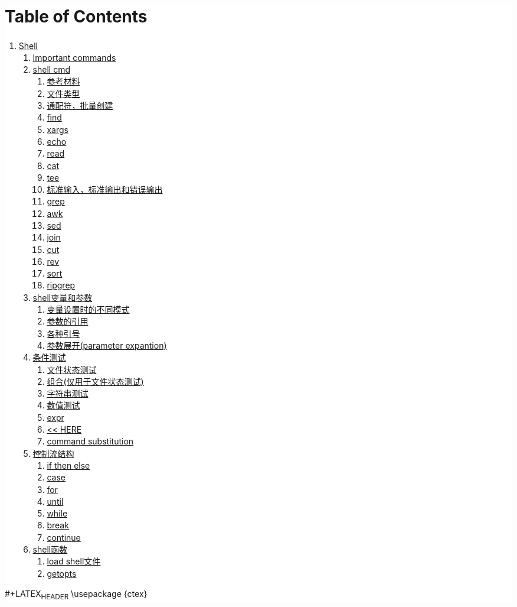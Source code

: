 
# Table of Contents

1.  [Shell](#orgfcfa7dc)
    1.  [Important commands](#orgee4813d)
    2.  [shell cmd](#org27972e1)
        1.  [参考材料](#org71890c1)
        2.  [文件类型](#org575fb08)
        3.  [通配符，批量创建](#orgbdaf34d)
        4.  [find](#org6c96a58)
        5.  [xargs](#org94cb727)
        6.  [echo](#org0891688)
        7.  [read](#org952e028)
        8.  [cat](#orged4c976)
        9.  [tee](#orga2f4c60)
        10. [标准输入，标准输出和错误输出](#orgaa9b9dc)
        11. [grep](#org925b6e1)
        12. [awk](#orge116ec1)
        13. [sed](#orgce0070b)
        14. [join](#org6438fb8)
        15. [cut](#org62371d2)
        16. [rev](#org89b64b7)
        17. [sort](#orgd66b662)
        18. [ripgrep](#org97e0b74)
    3.  [shell变量和参数](#org770e479)
        1.  [变量设置时的不同模式](#orgbca71de)
        2.  [参数的引用](#orgaf899e8)
        3.  [各种引号](#org2930d3e)
        4.  [参数展开(parameter expantion)](#orga5895fb)
    4.  [条件测试](#org197e876)
        1.  [文件状态测试](#org656958c)
        2.  [组合(仅用于文件状态测试)](#org617380c)
        3.  [字符串测试](#orgb50c338)
        4.  [数值测试](#org4b252b3)
        5.  [expr](#org2c36b0a)
        6.  [<< HERE](#org3697cca)
        7.  [command substitution](#org6d37af4)
    5.  [控制流结构](#orgf7403de)
        1.  [if then else](#orgfabafed)
        2.  [case](#org07df566)
        3.  [for](#org1e03dfe)
        4.  [until](#orgff88ece)
        5.  [while](#orgd482b35)
        6.  [break](#org543e456)
        7.  [continue](#org60a58e4)
    6.  [shell函数](#orgf277236)
        1.  [load shell文件](#org5db2664)
        2.  [getopts](#org54e0483)

\#+LATEX<sub>HEADER</sub> \usepackage {ctex}
